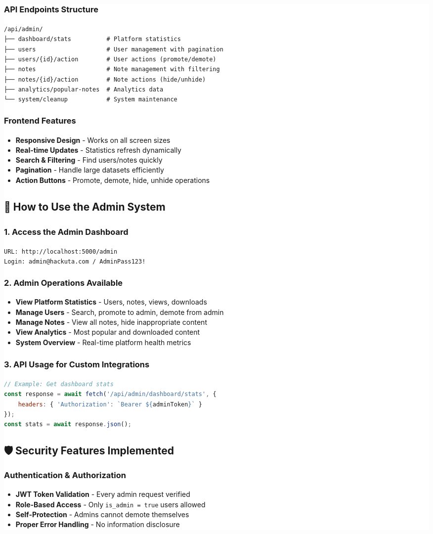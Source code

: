 ### API Endpoints Structure
```
/api/admin/
├── dashboard/stats          # Platform statistics
├── users                    # User management with pagination
├── users/{id}/action        # User actions (promote/demote)
├── notes                    # Note management with filtering
├── notes/{id}/action        # Note actions (hide/unhide)
├── analytics/popular-notes  # Analytics data
└── system/cleanup           # System maintenance
```

### Frontend Features
- **Responsive Design** - Works on all screen sizes
- **Real-time Updates** - Statistics refresh dynamically
- **Search & Filtering** - Find users/notes quickly
- **Pagination** - Handle large datasets efficiently
- **Action Buttons** - Promote, demote, hide, unhide operations

## 🚀 How to Use the Admin System

### 1. Access the Admin Dashboard
```
URL: http://localhost:5000/admin
Login: admin@hackuta.com / AdminPass123!
```

### 2. Admin Operations Available
- **View Platform Statistics** - Users, notes, views, downloads
- **Manage Users** - Search, promote to admin, demote from admin
- **Manage Notes** - View all notes, hide inappropriate content
- **View Analytics** - Most popular and downloaded content
- **System Overview** - Real-time platform health metrics

### 3. API Usage for Custom Integrations
```javascript
// Example: Get dashboard stats
const response = await fetch('/api/admin/dashboard/stats', {
    headers: { 'Authorization': `Bearer ${adminToken}` }
});
const stats = await response.json();
```

## 🛡️ Security Features Implemented

### Authentication & Authorization
- **JWT Token Validation** - Every admin request verified
- **Role-Based Access** - Only `is_admin = true` users allowed
- **Self-Protection** - Admins cannot demote themselves
- **Proper Error Handling** - No information disclosure
